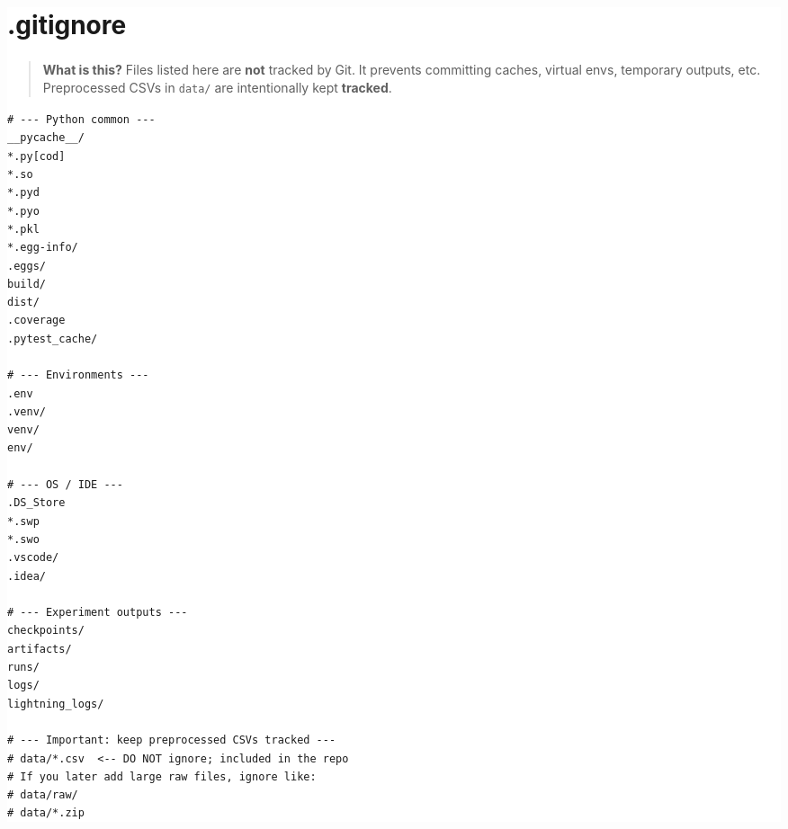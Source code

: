 
# .gitignore

> **What is this?** Files listed here are **not** tracked by Git. It prevents committing caches, virtual envs, temporary outputs, etc. Preprocessed CSVs in `data/` are intentionally kept **tracked**.

```gitignore
# --- Python common ---
__pycache__/
*.py[cod]
*.so
*.pyd
*.pyo
*.pkl
*.egg-info/
.eggs/
build/
dist/
.coverage
.pytest_cache/

# --- Environments ---
.env
.venv/
venv/
env/

# --- OS / IDE ---
.DS_Store
*.swp
*.swo
.vscode/
.idea/

# --- Experiment outputs ---
checkpoints/
artifacts/
runs/
logs/
lightning_logs/

# --- Important: keep preprocessed CSVs tracked ---
# data/*.csv  <-- DO NOT ignore; included in the repo
# If you later add large raw files, ignore like:
# data/raw/
# data/*.zip
```
